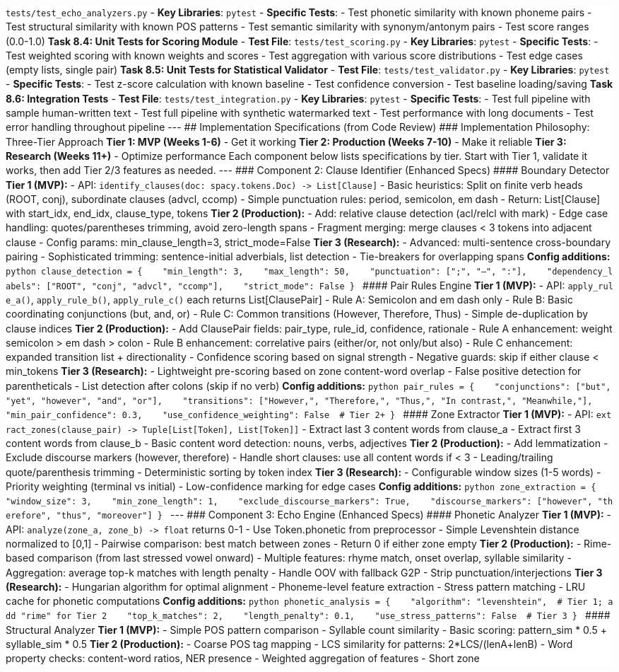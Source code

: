 `tests/test_echo_analyzers.py` - **Key Libraries**: `pytest` - **Specific Tests**:  - Test phonetic similarity with known phoneme pairs  - Test structural similarity with known POS patterns  - Test semantic similarity with synonym/antonym pairs  - Test score ranges (0.0-1.0) **Task 8.4: Unit Tests for Scoring Module** - **Test File**: `tests/test_scoring.py` - **Key Libraries**: `pytest` - **Specific Tests**:  - Test weighted scoring with known weights and scores  - Test aggregation with various score distributions  - Test edge cases (empty lists, single pair) **Task 8.5: Unit Tests for Statistical Validator** - **Test File**: `tests/test_validator.py` - **Key Libraries**: `pytest` - **Specific Tests**:  - Test z-score calculation with known baseline  - Test confidence conversion  - Test baseline loading/saving **Task 8.6: Integration Tests** - **Test File**: `tests/test_integration.py` - **Key Libraries**: `pytest` - **Specific Tests**:  - Test full pipeline with sample human-written text  - Test full pipeline with synthetic watermarked text  - Test performance with long documents  - Test error handling throughout pipeline --- ## Implementation Specifications (from Code Review) ### Implementation Philosophy: Three-Tier Approach **Tier 1: MVP (Weeks 1-6)** - Get it working **Tier 2: Production (Weeks 7-10)** - Make it reliable   **Tier 3: Research (Weeks 11+)** - Optimize performance Each component below lists specifications by tier. Start with Tier 1,  validate it works, then add Tier 2/3 features as needed. --- ### Component 2: Clause Identifier (Enhanced Specs) #### Boundary Detector **Tier 1 (MVP):** - API: `identify_clauses(doc: spacy.tokens.Doc) -> List[Clause]` - Basic heuristics: Split on finite verb heads (ROOT, conj), subordinate clauses (advcl, ccomp) - Simple punctuation rules: period, semicolon, em dash - Return: List[Clause] with start_idx, end_idx, clause_type, tokens **Tier 2 (Production):** - Add: relative clause detection (acl/relcl with mark) - Edge case handling: quotes/parentheses trimming, avoid zero-length spans - Fragment merging: merge clauses < 3 tokens into adjacent clause - Config params: min_clause_length=3, strict_mode=False **Tier 3 (Research):** - Advanced: multi-sentence cross-boundary pairing - Sophisticated trimming: sentence-initial adverbials, list detection - Tie-breakers for overlapping spans **Config additions:** ```python clause_detection = {    "min_length": 3,    "max_length": 50,    "punctuation": [";", "—", ":"],    "dependency_labels": ["ROOT", "conj", "advcl", "ccomp"],    "strict_mode": False } ``` #### Pair Rules Engine **Tier 1 (MVP):** - API: `apply_rule_a()`, `apply_rule_b()`, `apply_rule_c()` each returns List[ClausePair] - Rule A: Semicolon and em dash only - Rule B: Basic coordinating conjunctions (but, and, or) - Rule C: Common transitions (However, Therefore, Thus) - Simple de-duplication by clause indices **Tier 2 (Production):** - Add ClausePair fields: pair_type, rule_id, confidence, rationale - Rule A enhancement: weight semicolon > em dash > colon - Rule B enhancement: correlative pairs (either/or, not only/but also) - Rule C enhancement: expanded transition list + directionality - Confidence scoring based on signal strength - Negative guards: skip if either clause < min_tokens **Tier 3 (Research):** - Lightweight pre-scoring based on zone content-word overlap - False positive detection for parentheticals - List detection after colons (skip if no verb) **Config additions:** ```python pair_rules = {    "conjunctions": ["but", "yet", "however", "and", "or"],    "transitions": ["However,", "Therefore,", "Thus,", "In contrast,", "Meanwhile,"],    "min_pair_confidence": 0.3,    "use_confidence_weighting": False  # Tier 2+ } ``` #### Zone Extractor **Tier 1 (MVP):** - API: `extract_zones(clause_pair) -> Tuple[List[Token], List[Token]]` - Extract last 3 content words from clause_a - Extract first 3 content words from clause_b - Basic content word detection: nouns, verbs, adjectives **Tier 2 (Production):** - Add lemmatization - Exclude discourse markers (however, therefore) - Handle short clauses: use all content words if < 3 - Leading/trailing quote/parenthesis trimming - Deterministic sorting by token index **Tier 3 (Research):** - Configurable window sizes (1-5 words) - Priority weighting (terminal vs initial) - Low-confidence marking for edge cases **Config additions:** ```python zone_extraction = {    "window_size": 3,    "min_zone_length": 1,    "exclude_discourse_markers": True,    "discourse_markers": ["however", "therefore", "thus", "moreover"] } ``` --- ### Component 3: Echo Engine (Enhanced Specs) #### Phonetic Analyzer **Tier 1 (MVP):** - API: `analyze(zone_a, zone_b) -> float` returns 0-1 - Use Token.phonetic from preprocessor - Simple Levenshtein distance normalized to [0,1] - Pairwise comparison: best match between zones - Return 0 if either zone empty **Tier 2 (Production):** - Rime-based comparison (from last stressed vowel onward) - Multiple features: rhyme match, onset overlap, syllable similarity - Aggregation: average top-k matches with length penalty - Handle OOV with fallback G2P - Strip punctuation/interjections **Tier 3 (Research):** - Hungarian algorithm for optimal alignment - Phoneme-level feature extraction - Stress pattern matching - LRU cache for phonetic computations **Config additions:** ```python phonetic_analysis = {    "algorithm": "levenshtein",  # Tier 1; add "rime" for Tier 2    "top_k_matches": 2,    "length_penalty": 0.1,    "use_stress_patterns": False  # Tier 3 } ``` #### Structural Analyzer **Tier 1 (MVP):** - Simple POS pattern comparison - Syllable count similarity - Basic scoring: pattern_sim * 0.5 + syllable_sim * 0.5 **Tier 2 (Production):** - Coarse POS tag mapping - LCS similarity for patterns: 2*LCS/(lenA+lenB) - Word property checks: content-word ratios, NER presence - Weighted aggregation of features - Short zone